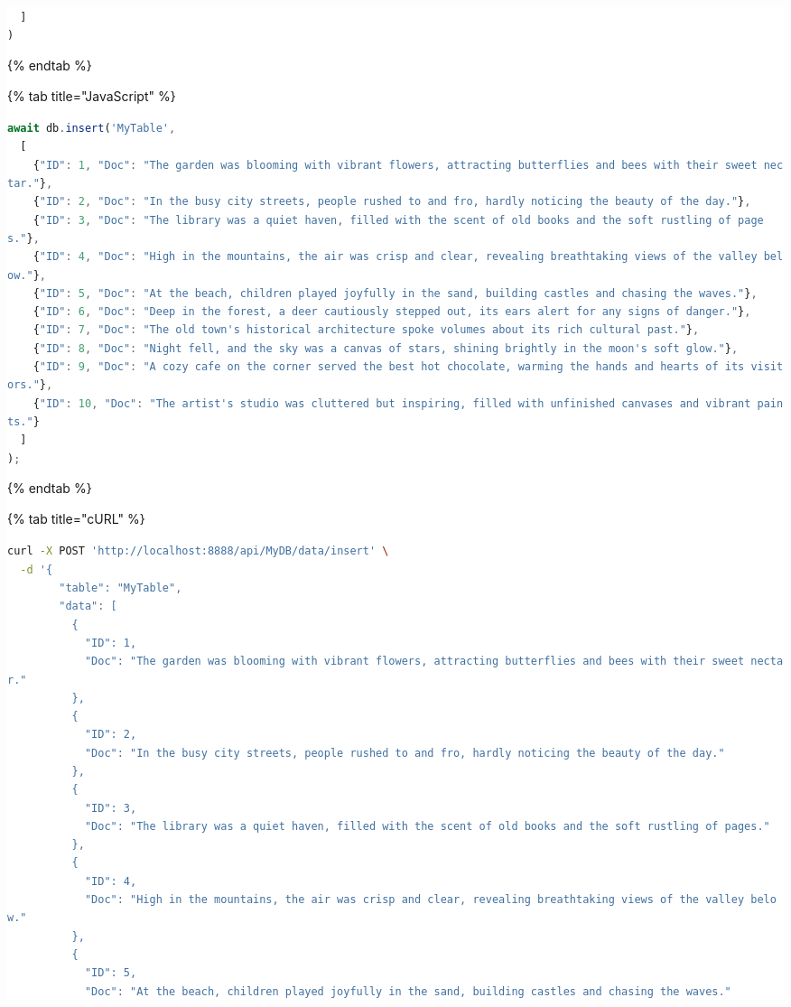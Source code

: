 ```python
  ]
)
```
{% endtab %}

{% tab title="JavaScript" %}
```javascript
await db.insert('MyTable',
  [
    {"ID": 1, "Doc": "The garden was blooming with vibrant flowers, attracting butterflies and bees with their sweet nectar."},
    {"ID": 2, "Doc": "In the busy city streets, people rushed to and fro, hardly noticing the beauty of the day."},
    {"ID": 3, "Doc": "The library was a quiet haven, filled with the scent of old books and the soft rustling of pages."},
    {"ID": 4, "Doc": "High in the mountains, the air was crisp and clear, revealing breathtaking views of the valley below."},
    {"ID": 5, "Doc": "At the beach, children played joyfully in the sand, building castles and chasing the waves."},
    {"ID": 6, "Doc": "Deep in the forest, a deer cautiously stepped out, its ears alert for any signs of danger."},
    {"ID": 7, "Doc": "The old town's historical architecture spoke volumes about its rich cultural past."},
    {"ID": 8, "Doc": "Night fell, and the sky was a canvas of stars, shining brightly in the moon's soft glow."},
    {"ID": 9, "Doc": "A cozy cafe on the corner served the best hot chocolate, warming the hands and hearts of its visitors."},
    {"ID": 10, "Doc": "The artist's studio was cluttered but inspiring, filled with unfinished canvases and vibrant paints."}
  ]
);
```
{% endtab %}

{% tab title="cURL" %}
```sh
curl -X POST 'http://localhost:8888/api/MyDB/data/insert' \
  -d '{
        "table": "MyTable",
        "data": [
          {
            "ID": 1,
            "Doc": "The garden was blooming with vibrant flowers, attracting butterflies and bees with their sweet nectar."
          },
          {
            "ID": 2,
            "Doc": "In the busy city streets, people rushed to and fro, hardly noticing the beauty of the day."
          },
          {
            "ID": 3,
            "Doc": "The library was a quiet haven, filled with the scent of old books and the soft rustling of pages."
          },
          {
            "ID": 4,
            "Doc": "High in the mountains, the air was crisp and clear, revealing breathtaking views of the valley below."
          },
          {
            "ID": 5,
            "Doc": "At the beach, children played joyfully in the sand, building castles and chasing the waves."
```